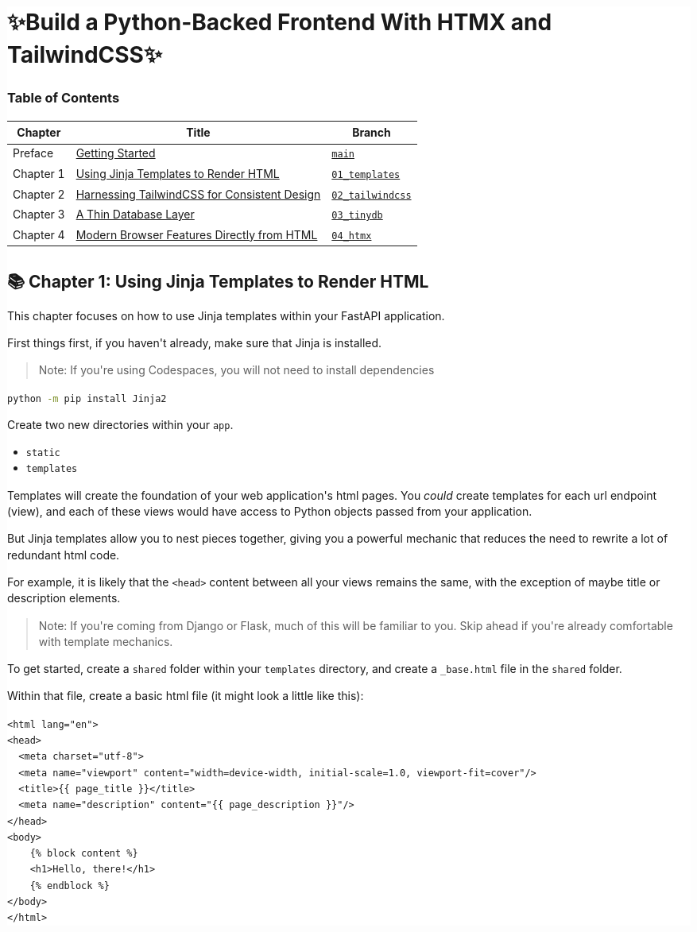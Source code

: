 # :sparkles:Build a Python-Backed Frontend With HTMX and TailwindCSS:sparkles:

### Table of Contents
| Chapter | Title | Branch
| --- | --- | --- |
| Preface | [Getting Started](https://github.com/tataraba/simplesite/blob/main/docs/00_Preface.md) | [`main`](https://github.com/tataraba/simplesite) |
| Chapter 1 | [Using Jinja Templates to Render HTML](https://github.com/tataraba/simplesite/blob/main/docs/01_Chapter_1.md) | [`01_templates`](https://github.com/tataraba/simplesite/tree/01_templates) |
| Chapter 2 | [Harnessing TailwindCSS for Consistent Design](https://github.com/tataraba/simplesite/blob/main/docs/02_Chapter_2.md) | [`02_tailwindcss`](https://github.com/tataraba/simplesite/tree/02_tailwindcss) |
| Chapter 3 | [A Thin Database Layer](https://github.com/tataraba/simplesite/blob/main/docs/03_Chapter_3.md) | [`03_tinydb`](https://github.com/tataraba/simplesite/tree/03_tinydb) |
| Chapter 4 | [Modern Browser Features Directly from HTML](https://github.com/tataraba/simplesite/blob/main/docs/04_Chapter_4.md) | [`04_htmx`](https://github.com/tataraba/simplesite/tree/04_htmx)  |

## 📚 Chapter 1: Using Jinja Templates to Render HTML

This chapter focuses on how to use Jinja templates within your FastAPI application.

First things first, if you haven't already, make sure that Jinja is installed.

> Note: If you're using Codespaces, you will not need to install dependencies

```bash
python -m pip install Jinja2
```

Create two new directories within your `app`.
- `static`
- `templates`

Templates will create the foundation of your web application's html pages. You _could_ create templates for each url endpoint (view), and each of these views would have access to Python objects passed from your application.

But Jinja templates allow you to nest pieces together, giving you a powerful mechanic that reduces the need to rewrite a lot of redundant html code.

For example, it is likely that the `<head>` content between all your views remains the same, with the exception of maybe title or description elements.

> Note: If you're coming from Django or Flask, much of this will be familiar to you. Skip ahead if you're already comfortable with template mechanics.

To get started, create a `shared` folder within your `templates` directory, and create a `_base.html` file in the `shared` folder.

Within that file, create a basic html file (it might look a little like this):

```jinja
<html lang="en">
<head>
  <meta charset="utf-8">
  <meta name="viewport" content="width=device-width, initial-scale=1.0, viewport-fit=cover"/>
  <title>{{ page_title }}</title>
  <meta name="description" content="{{ page_description }}"/>
</head>
<body>
    {% block content %}
    <h1>Hello, there!</h1>
    {% endblock %}
</body>
</html>
```
